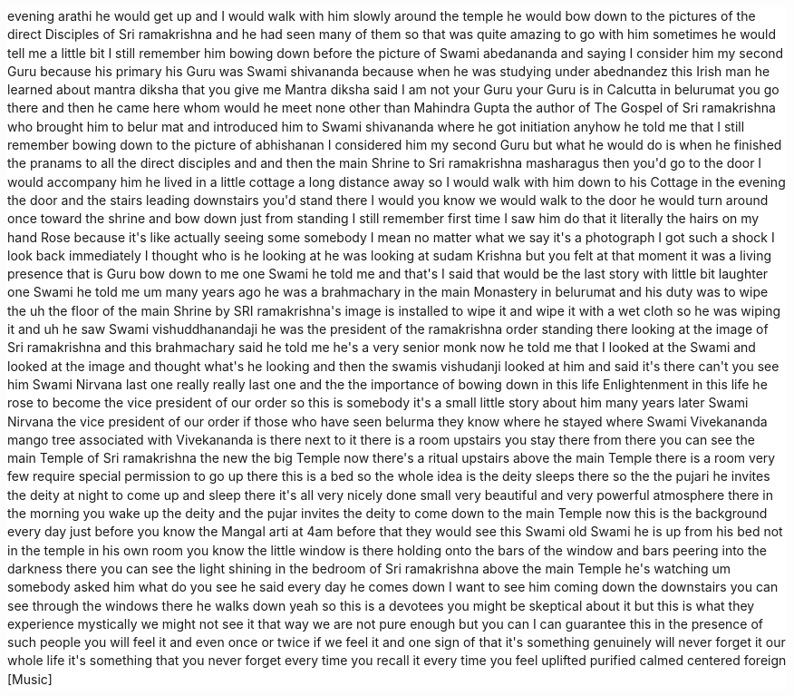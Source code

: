 evening arathi he would get up and I would walk with him slowly around the temple he would bow down to the pictures of the direct Disciples of Sri ramakrishna and he had seen many of them so that was quite amazing to go with him sometimes he would tell me a little bit I still remember him bowing down before the picture of Swami abedananda and saying I consider him my second Guru because his primary his Guru was Swami shivananda because when he was studying under abednandez this Irish man he learned about mantra diksha that you give me Mantra diksha said I am not your Guru your Guru is in Calcutta in belurumat you go there and then he came here whom would he meet none other than Mahindra Gupta the author of The Gospel of Sri ramakrishna who brought him to belur mat and introduced him to Swami shivananda where he got initiation anyhow he told me that I still remember bowing down to the picture of abhishanan I considered him my second Guru but what he would do is when he finished the pranams to all the direct disciples and and then the main Shrine to Sri ramakrishna masharagus then you'd go to the door I would accompany him he lived in a little cottage a long distance away so I would walk with him down to his Cottage in the evening the door and the stairs leading downstairs you'd stand there I would you know we would walk to the door he would turn around once toward the shrine and bow down just from standing I still remember first time I saw him do that it literally the hairs on my hand Rose because it's like actually seeing some somebody I mean no matter what we say it's a photograph I got such a shock I look back immediately I thought who is he looking at he was looking at sudam Krishna but you felt at that moment it was a living presence that is Guru bow down to me one Swami he told me and that's I said that would be the last story with little bit laughter one Swami he told me um many years ago he was a brahmachary in the main Monastery in belurumat and his duty was to wipe the uh the floor of the main Shrine by SRI ramakrishna's image is installed to wipe it and wipe it with a wet cloth so he was wiping it and uh he saw Swami vishuddhanandaji he was the president of the ramakrishna order standing there looking at the image of Sri ramakrishna and this brahmachary said he told me he's a very senior monk now he told me that I looked at the Swami and looked at the image and thought what's he looking and then the swamis vishudanji looked at him and said it's there can't you see him Swami Nirvana last one really really last one and the the importance of bowing down in this life Enlightenment in this life he rose to become the vice president of our order so this is somebody it's a small little story about him many years later Swami Nirvana the vice president of our order if those who have seen belurma they know where he stayed where Swami Vivekananda mango tree associated with Vivekananda is there next to it there is a room upstairs you stay there from there you can see the main Temple of Sri ramakrishna the new the big Temple now there's a ritual upstairs above the main Temple there is a room very few require special permission to go up there this is a bed so the whole idea is the deity sleeps there so the the pujari he invites the deity at night to come up and sleep there it's all very nicely done small very beautiful and very powerful atmosphere there in the morning you wake up the deity and the pujar invites the deity to come down to the main Temple now this is the background every day just before you know the Mangal arti at 4am before that they would see this Swami old Swami he is up from his bed not in the temple in his own room you know the little window is there holding onto the bars of the window and bars peering into the darkness there you can see the light shining in the bedroom of Sri ramakrishna above the main Temple he's watching um somebody asked him what do you see he said every day he comes down I want to see him coming down the downstairs you can see through the windows there he walks down yeah so this is a devotees you might be skeptical about it but this is what they experience mystically we might not see it that way we are not pure enough but you can I can guarantee this in the presence of such people you will feel it and even once or twice if we feel it and one sign of that it's something genuinely will never forget it our whole life it's something that you never forget every time you recall it every time you feel uplifted purified calmed centered foreign [Music]